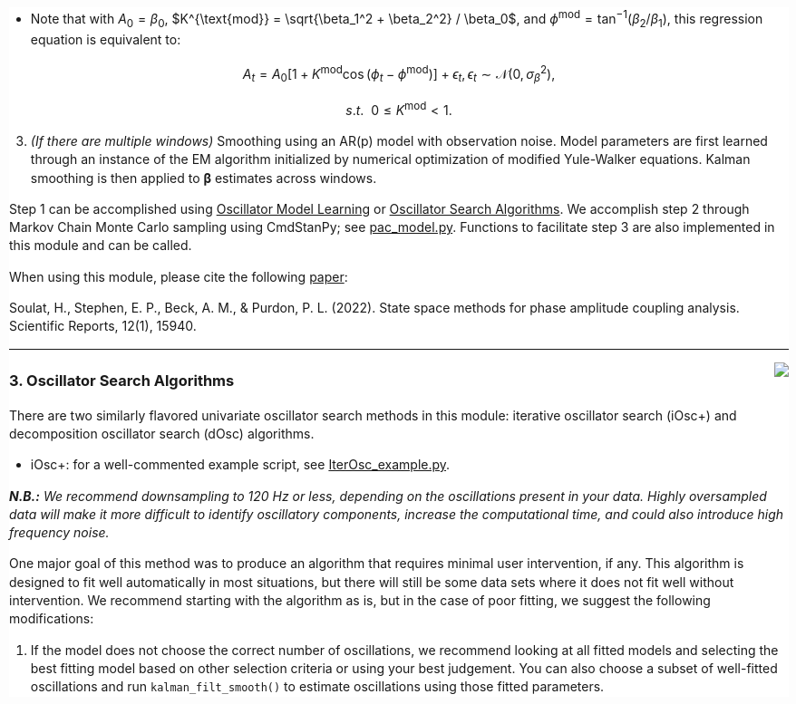 - Note that with $A_0 = \beta_0$, $K^{\text{mod}} = \sqrt{\beta_1^2 + \beta_2^2} / \beta_0$, and $\phi^{\text{mod}} = \tan^{-1}\left(\beta_2/\beta_1\right)$, this regression equation is equivalent to:

$$
A_t = A_0\left[1 + K^{\text{mod}} \cos \left(\phi_t - \phi^{\text{mod}}\right)\right] + \epsilon_t, \epsilon_t \sim \mathcal{N}(0, \sigma_\beta^2),
$$

$$
s.t. \ \ 0 \leq K^{\text{mod}} \lt 1.
$$

3. _(If there are multiple windows)_ Smoothing using an AR(p) model with observation noise. Model parameters are first learned through an instance of the EM algorithm initialized by numerical optimization of modified Yule-Walker equations. Kalman smoothing is then applied to $\boldsymbol{\beta}$ estimates across windows.

Step 1 can be accomplished using [Oscillator Model Learning](#1-oscillator-model-learning) or [Oscillator Search Algorithms](#3-oscillator-search-algorithms). We accomplish step 2 through Markov Chain Monte Carlo sampling using CmdStanPy; see [pac_model.py](somata/pac/pac_model.py). Functions to facilitate step 3 are also implemented in this module and can be called.

When using this module, please cite the following [paper](https://www.nature.com/articles/s41598-022-18475-3):

Soulat, H., Stephen, E. P., Beck, A. M., & Purdon, P. L. (2022). State space methods for phase amplitude coupling analysis. Scientific Reports, 12(1), 15940.

---
<picture>
   <img align="right" src="https://img.shields.io/badge/Status-Functional-success.svg?logo=Python">
</picture>

### 3. Oscillator Search Algorithms

There are two similarly flavored univariate oscillator search methods in this module: iterative oscillator search (iOsc+) and decomposition oscillator search (dOsc) algorithms.

- iOsc+: for a well-commented example script, see [IterOsc_example.py](examples/IterOsc_example.py).

_**N.B.:** We recommend downsampling to 120 Hz or less, depending on the oscillations present in your data. Highly oversampled data will make it more difficult to identify oscillatory components, increase the computational time, and could also introduce high frequency noise._

One major goal of this method was to produce an algorithm that requires minimal user intervention, if any. This algorithm is designed to fit well automatically in most situations, but there will still be some data sets where it does not fit well without intervention. We recommend starting with the algorithm as is, but in the case of poor fitting, we suggest the following modifications:

1. If the model does not choose the correct number of oscillations, we recommend looking at all fitted models and selecting the best fitting model based on other selection criteria or using your best judgement. You can also choose a subset of well-fitted oscillations and run `kalman_filt_smooth()` to estimate oscillations using those fitted parameters.

